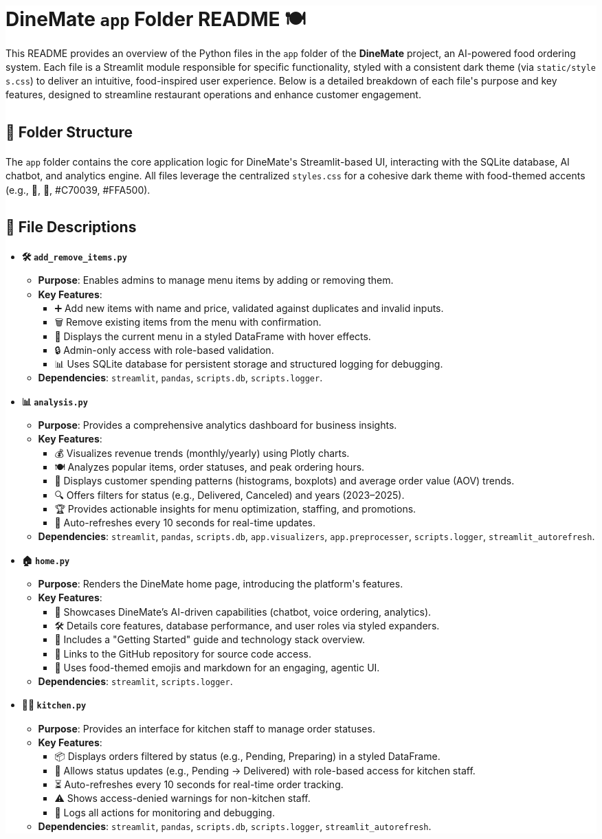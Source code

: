 # DineMate `app` Folder README 🍽️

This README provides an overview of the Python files in the `app` folder of the **DineMate** project, an AI-powered food ordering system. Each file is a Streamlit module responsible for specific functionality, styled with a consistent dark theme (via `static/styles.css`) to deliver an intuitive, food-inspired user experience. Below is a detailed breakdown of each file's purpose and key features, designed to streamline restaurant operations and enhance customer engagement.

## 📂 Folder Structure
The `app` folder contains the core application logic for DineMate's Streamlit-based UI, interacting with the SQLite database, AI chatbot, and analytics engine. All files leverage the centralized `styles.css` for a cohesive dark theme with food-themed accents (e.g., 🍔, 🍕, #C70039, #FFA500).

## 📄 File Descriptions

- **🛠️ `add_remove_items.py`**
  - **Purpose**: Enables admins to manage menu items by adding or removing them.
  - **Key Features**:
    - ➕ Add new items with name and price, validated against duplicates and invalid inputs.
    - 🗑️ Remove existing items from the menu with confirmation.
    - 📜 Displays the current menu in a styled DataFrame with hover effects.
    - 🔒 Admin-only access with role-based validation.
    - 📊 Uses SQLite database for persistent storage and structured logging for debugging.
  - **Dependencies**: `streamlit`, `pandas`, `scripts.db`, `scripts.logger`.

- **📊 `analysis.py`**
  - **Purpose**: Provides a comprehensive analytics dashboard for business insights.
  - **Key Features**:
    - 💰 Visualizes revenue trends (monthly/yearly) using Plotly charts.
    - 🍽️ Analyzes popular items, order statuses, and peak ordering hours.
    - 🛒 Displays customer spending patterns (histograms, boxplots) and average order value (AOV) trends.
    - 🔍 Offers filters for status (e.g., Delivered, Canceled) and years (2023–2025).
    - 🏆 Provides actionable insights for menu optimization, staffing, and promotions.
    - 🔄 Auto-refreshes every 10 seconds for real-time updates.
  - **Dependencies**: `streamlit`, `pandas`, `scripts.db`, `app.visualizers`, `app.preprocesser`, `scripts.logger`, `streamlit_autorefresh`.

- **🏠 `home.py`**
  - **Purpose**: Renders the DineMate home page, introducing the platform's features.
  - **Key Features**:
    - 📌 Showcases DineMate’s AI-driven capabilities (chatbot, voice ordering, analytics).
    - 🛠️ Details core features, database performance, and user roles via styled expanders.
    - 🚀 Includes a "Getting Started" guide and technology stack overview.
    - 🔗 Links to the GitHub repository for source code access.
    - 🎨 Uses food-themed emojis and markdown for an engaging, agentic UI.
  - **Dependencies**: `streamlit`, `scripts.logger`.

- **👨‍🍳 `kitchen.py`**
  - **Purpose**: Provides an interface for kitchen staff to manage order statuses.
  - **Key Features**:
    - 📦 Displays orders filtered by status (e.g., Pending, Preparing) in a styled DataFrame.
    - 🔄 Allows status updates (e.g., Pending → Delivered) with role-based access for kitchen staff.
    - ⏳ Auto-refreshes every 10 seconds for real-time order tracking.
    - ⚠ Shows access-denied warnings for non-kitchen staff.
    - 📜 Logs all actions for monitoring and debugging.
  - **Dependencies**: `streamlit`, `pandas`, `scripts.db`, `scripts.logger`, `streamlit_autorefresh`.

